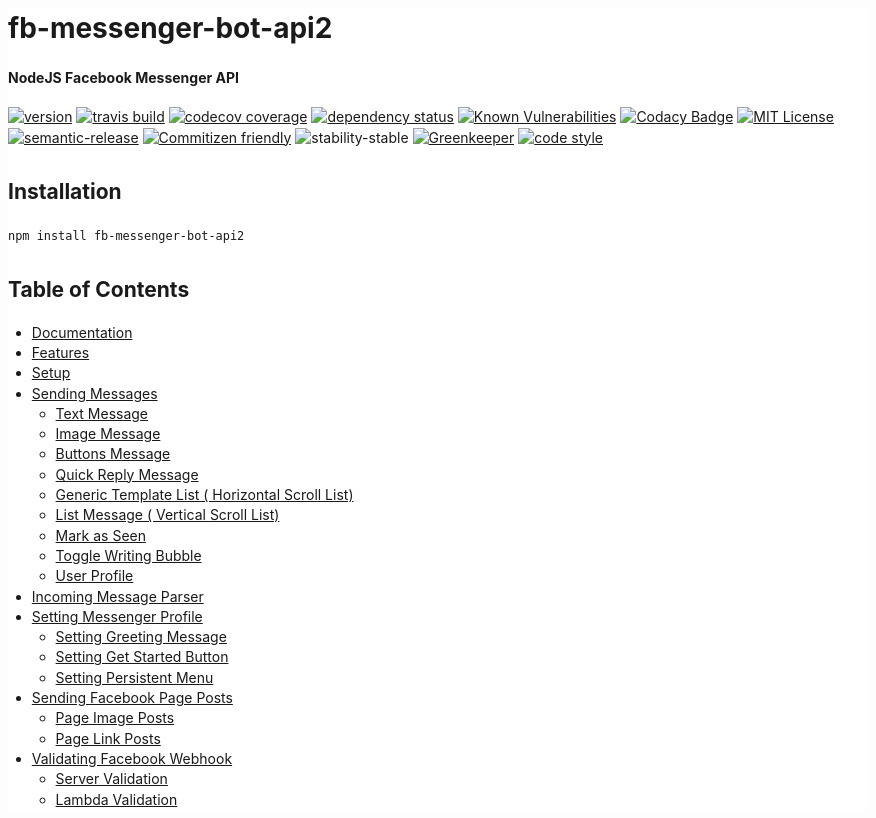 # fb-messenger-bot-api2
#### NodeJS Facebook Messenger API
[![version](https://img.shields.io/npm/v/fb-messenger-bot-api.svg)](http://npm.im/fb-messenger-bot-api2)
[![travis build](https://img.shields.io/travis/crisboarna/fb-messenger-bot-api.svg)](https://travis-ci.org/crisboarna/fb-messenger-bot-api)
[![codecov coverage](https://img.shields.io/codecov/c/github/crisboarna/fb-messenger-bot-api.svg)](https://codecov.io/gh/crisboarna/fb-messenger-bot-api)
[![dependency status](https://img.shields.io/david/crisboarna/fb-messenger-bot-api.svg)](https://david-dm.org/crisboarna/fb-messenger-bot-api)
[![Known Vulnerabilities](https://snyk.io/test/github/crisboarna/fb-messenger-bot-api/badge.svg?targetFile=package.json)](https://snyk.io/test/github/crisboarna/fb-messenger-bot-api?targetFile=package.json)
[![Codacy Badge](https://api.codacy.com/project/badge/Grade/8d87ae38dea34aa09d0daa0ab81b81cd)](https://www.codacy.com/app/crisboarna/fb-messenger-bot-api?utm_source=github.com&amp;utm_medium=referral&amp;utm_content=crisboarna/fb-messenger-bot-api&amp;utm_campaign=Badge_Grade)
[![MIT License](https://img.shields.io/npm/l/fb-messenger-bot-api.svg)](http://opensource.org/licenses/MIT)
[![semantic-release](https://img.shields.io/badge/%20%20%F0%9F%93%A6%F0%9F%9A%80-semantic--release-e10079.svg?style=flat-square)](https://github.com/semantic-release/semantic-release)
[![Commitizen friendly](https://img.shields.io/badge/commitizen-friendly-brightgreen.svg?style=flat-square)](http://commitizen.github.io/cz-cli/)
![stability-stable](https://img.shields.io/badge/stability-stable-green.svg)
[![Greenkeeper](https://badges.greenkeeper.io/crisboarna/fb-messenger-bot-api.svg)](https://greenkeeper.io/)
[![code style](https://img.shields.io/badge/code%20style-airbnb-brightgreen.svg)](https://img.shields.io/badge/code%20style-airbnb-brightgreen.svg)

## Installation

```
npm install fb-messenger-bot-api2
```

## Table of Contents
* [Documentation](#documentation)
* [Features](#features)
* [Setup](#setup)
* [Sending Messages](#sending-messages)
  * [Text Message](#text-message)
  * [Image Message](#image-message)
  * [Buttons Message](#buttons-message)
  * [Quick Reply Message](#quick-reply-message)
  * [Generic Template List ( Horizontal Scroll List)](#generic-template-list-(-horizontal-scroll-list-))
  * [List Message ( Vertical Scroll List)](#list-message-(-vertical-scroll-list-))
  * [Mark as Seen](#mark-as-seen)
  * [Toggle Writing Bubble](#toggle-writing-bubble)
  * [User Profile](#user-profile)
* [Incoming Message Parser](#incoming-message-parser)  
* [Setting Messenger Profile](#setting-messenger-profile)
  * [Setting Greeting Message](#setting-greeting-message)
  * [Setting Get Started Button](#setting-get-started-button)
  * [Setting Persistent Menu](#setting-persistent-menu)
* [Sending Facebook Page Posts](#sending-facebook-page-posts)
  * [Page Image Posts](#page-image-posts)
  * [Page Link Posts](#page-link-posts)
* [Validating Facebook Webhook](#validating-facebook-webhook)
  * [Server Validation](#server-validation)
  * [Lambda Validation](#lambda-validation)